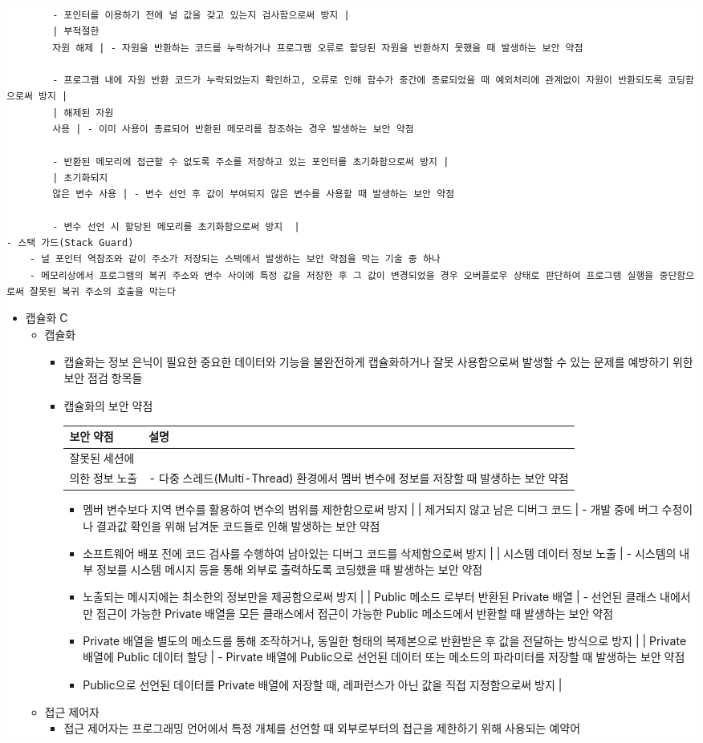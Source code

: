             - 포인터를 이용하기 전에 널 값을 갖고 있는지 검사함으로써 방지 |
            | 부적절한
            자원 해제 | - 자원을 반환하는 코드를 누락하거나 프로그램 오류로 할당된 자원을 반환하지 못했을 때 발생하는 보안 약점 
            
            - 프로그램 내에 자원 반환 코드가 누락되었는지 확인하고, 오류로 인해 함수가 중간에 종료되었을 때 예외처리에 관계없이 자원이 반환되도록 코딩함으로써 방지 |
            | 해제된 자원
            사용 | - 이미 사용이 종료되어 반환된 메모리를 참조하는 경우 발생하는 보안 약점 
            
            - 반환된 메모리에 접근할 수 없도록 주소를 저장하고 있는 포인터를 초기화함으로써 방지 |
            | 초기화되지
            않은 변수 사용 | - 변수 선언 후 값이 부여되지 않은 변수를 사용할 때 발생하는 보안 약점
            
            - 변수 선언 시 할당된 메모리를 초기화함으로써 방지  |
    - 스택 가드(Stack Guard)
        - 널 포인터 역참조와 같이 주소가 저장되는 스택에서 발생하는 보안 약점을 막는 기술 중 하나
        - 메모리상에서 프로그램의 복귀 주소와 변수 사이에 특정 값을 저장한 후 그 값이 변경되었을 경우 오버플로우 상태로 판단하여 프로그램 실행을 중단함으로써 잘못된 복귀 주소의 호출을 막는다
- 캡슐화 C
    - 캡슐화
        - 캡슐화는 정보 은닉이 필요한 중요한 데이터와 기능을 불완전하게 캡슐화하거나 잘못 사용함으로써 발생할 수 있는 문제를 예방하기 위한 보안 점검 항목들
        - 캡슐화의 보안 약점
            
            
            | 보안 약점 | 설명 |
            | --- | --- |
            | 잘못된 세션에
            의한 정보 노출 | - 다중 스레드(Multi-Thread) 환경에서 멤버 변수에 정보를 저장할 때 발생하는 보안 약점
            
            - 멤버 변수보다 지역 변수를 활용하여 변수의 범위를 제한함으로써 방지 |
            | 제거되지 않고 
            남은 디버그 코드 | - 개발 중에 버그 수정이나 결과값 확인을 위해 남겨둔 코드들로 인해 발생하는 보안 약점 
            
            - 소프트웨어 배포 전에 코드 검사를 수행하여 남아있는 디버그 코드를 삭제함으로써 방지 |
            | 시스템 데이터 
            정보 노출 | - 시스템의 내부 정보를 시스템 메시지 등을 통해 외부로 출력하도록 코딩했을 때 발생하는 보안 약점
            
            - 노출되는 메시지에는 최소한의 정보만을 제공함으로써 방지 |
            | Public 메소드
            로부터 반환된
            Private 배열 | - 선언된 클래스 내에서만 접근이 가능한 Private 배열을 모든 클래스에서 접근이 가능한 Public 메소드에서 반환할 때 발생하는 보안 약점 
            
            - Private 배열을 별도의 메소드를 통해 조작하거나, 동일한 형태의 복제본으로 반환받은 후 값을 전달하는 방식으로 방지 |
            | Private 배열에 
            Public 데이터 
            할당 | - Pirvate 배열에 Public으로 선언된 데이터 또는 메소드의 파라미터를 저장할 때 발생하는 보안 약점
            
            - Public으로 선언된 데이터를 Private 배열에 저장할 때, 레퍼런스가 아닌 값을 직접 지정함으로써 방지  |
    - 접근 제어자
        - 접근 제어자는 프로그래밍 언어에서 특정 개체를 선언할 때 외부로부터의 접근을 제한하기 위해 사용되는 예약어
            